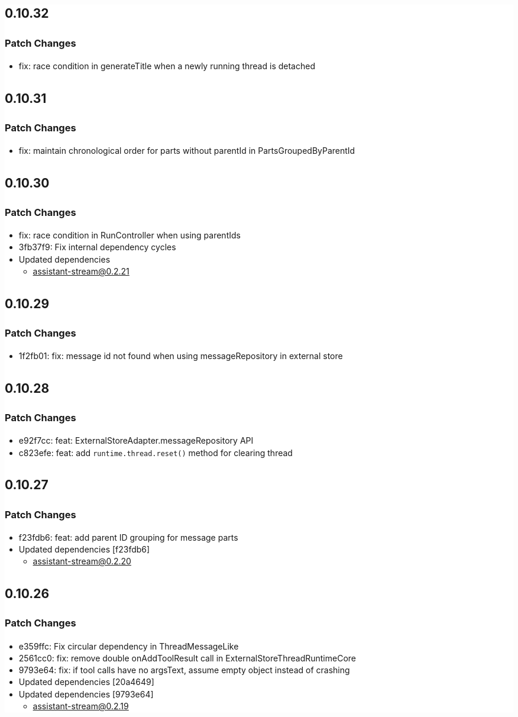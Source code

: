 ## 0.10.32

### Patch Changes

- fix: race condition in generateTitle when a newly running thread is detached

## 0.10.31

### Patch Changes

- fix: maintain chronological order for parts without parentId in PartsGroupedByParentId

## 0.10.30

### Patch Changes

- fix: race condition in RunController when using parentIds
- 3fb37f9: Fix internal dependency cycles
- Updated dependencies
  - assistant-stream@0.2.21

## 0.10.29

### Patch Changes

- 1f2fb01: fix: message id not found when using messageRepository in external store

## 0.10.28

### Patch Changes

- e92f7cc: feat: ExternalStoreAdapter.messageRepository API
- c823efe: feat: add `runtime.thread.reset()` method for clearing thread

## 0.10.27

### Patch Changes

- f23fdb6: feat: add parent ID grouping for message parts
- Updated dependencies [f23fdb6]
  - assistant-stream@0.2.20

## 0.10.26

### Patch Changes

- e359ffc: Fix circular dependency in ThreadMessageLike
- 2561cc0: fix: remove double onAddToolResult call in ExternalStoreThreadRuntimeCore
- 9793e64: fix: if tool calls have no argsText, assume empty object instead of crashing
- Updated dependencies [20a4649]
- Updated dependencies [9793e64]
  - assistant-stream@0.2.19
